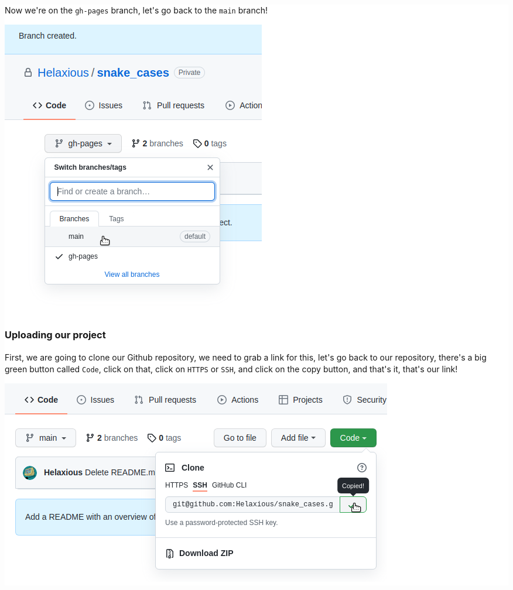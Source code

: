 Now we're on the `gh-pages` branch, let's go back to the `main` branch!

![An image showing the branch dialog](/assets/jekyll-tutorial-1/repository-changing-branch.png)

### Uploading our project

First, we are going to clone our Github repository, we need to grab a link for this, let's go back to our repository, there's a big green button called `Code`, click on that, click on `HTTPS` or `SSH`, and click on the copy button, and that's it, that's our link!

![An image showing the clone dialog of our repository](/assets/jekyll-tutorial-1/repository-remote-link.png)

